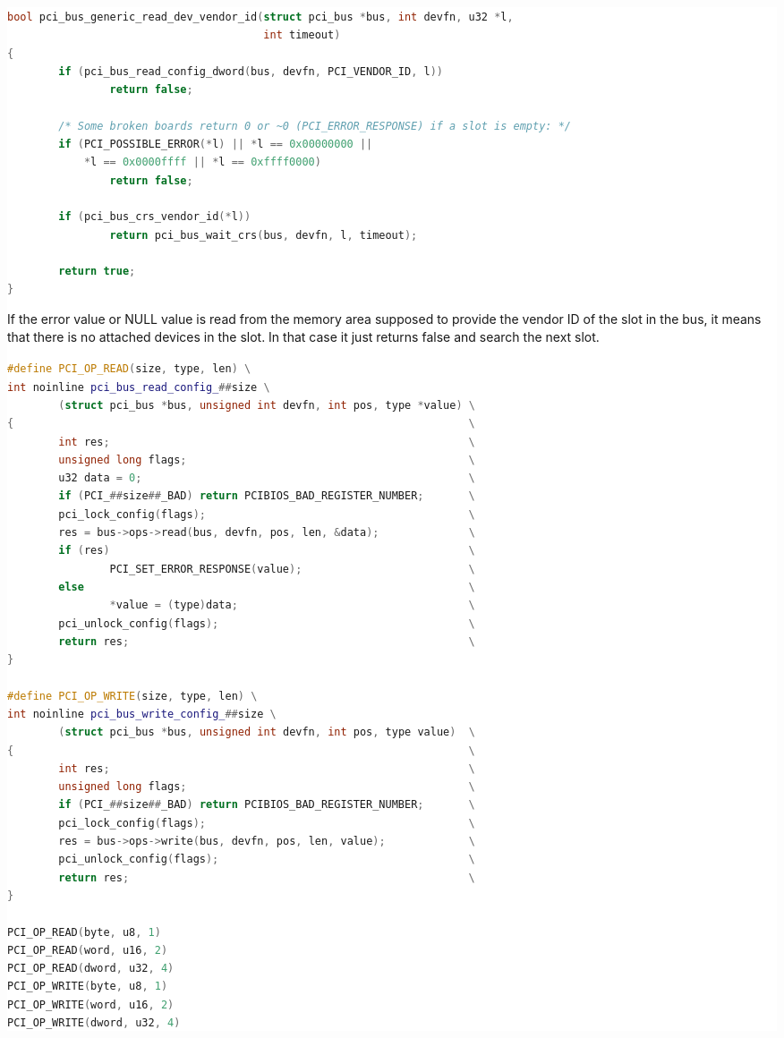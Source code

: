
```cpp
bool pci_bus_generic_read_dev_vendor_id(struct pci_bus *bus, int devfn, u32 *l,
                                        int timeout)
{       
        if (pci_bus_read_config_dword(bus, devfn, PCI_VENDOR_ID, l))
                return false;
        
        /* Some broken boards return 0 or ~0 (PCI_ERROR_RESPONSE) if a slot is empty: */
        if (PCI_POSSIBLE_ERROR(*l) || *l == 0x00000000 ||
            *l == 0x0000ffff || *l == 0xffff0000)
                return false;
        
        if (pci_bus_crs_vendor_id(*l))
                return pci_bus_wait_crs(bus, devfn, l, timeout);
        
        return true;
}
```

If the error value or NULL value is read from the memory area supposed to 
provide the vendor ID of the slot in the bus, it means that there is no attached
devices in the slot. In that case it just returns false and search the next slot.


```cpp
#define PCI_OP_READ(size, type, len) \
int noinline pci_bus_read_config_##size \
        (struct pci_bus *bus, unsigned int devfn, int pos, type *value) \
{                                                                       \
        int res;                                                        \
        unsigned long flags;                                            \
        u32 data = 0;                                                   \
        if (PCI_##size##_BAD) return PCIBIOS_BAD_REGISTER_NUMBER;       \
        pci_lock_config(flags);                                         \
        res = bus->ops->read(bus, devfn, pos, len, &data);              \
        if (res)                                                        \
                PCI_SET_ERROR_RESPONSE(value);                          \
        else                                                            \
                *value = (type)data;                                    \
        pci_unlock_config(flags);                                       \
        return res;                                                     \
}
        
#define PCI_OP_WRITE(size, type, len) \
int noinline pci_bus_write_config_##size \
        (struct pci_bus *bus, unsigned int devfn, int pos, type value)  \
{                                                                       \
        int res;                                                        \
        unsigned long flags;                                            \
        if (PCI_##size##_BAD) return PCIBIOS_BAD_REGISTER_NUMBER;       \
        pci_lock_config(flags);                                         \
        res = bus->ops->write(bus, devfn, pos, len, value);             \
        pci_unlock_config(flags);                                       \
        return res;                                                     \
}

PCI_OP_READ(byte, u8, 1)
PCI_OP_READ(word, u16, 2)
PCI_OP_READ(dword, u32, 4)
PCI_OP_WRITE(byte, u8, 1)
PCI_OP_WRITE(word, u16, 2)
PCI_OP_WRITE(dword, u32, 4)
```
